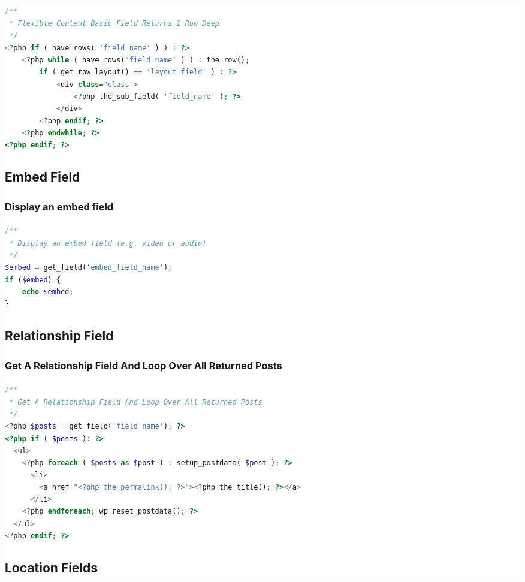 ```php
/**
 * Flexible Content Basic Field Returns 1 Row Deep
 */
<?php if ( have_rows( 'field_name' ) ) : ?>
    <?php while ( have_rows('field_name' ) ) : the_row();
        if ( get_row_layout() == 'layout_field' ) : ?>
            <div class="class">
                <?php the_sub_field( 'field_name' ); ?>
            </div>
        <?php endif; ?>
    <?php endwhile; ?>
<?php endif; ?>
```

## Embed Field

### Display an embed field

```php
/**
 * Display an embed field (e.g. video or audio)
 */
$embed = get_field('embed_field_name');
if ($embed) {
    echo $embed;
}
```

## Relationship Field

### Get A Relationship Field And Loop Over All Returned Posts

```php
/**
 * Get A Relationship Field And Loop Over All Returned Posts
 */
<?php $posts = get_field('field_name'); ?>
<?php if ( $posts ): ?>
  <ul>
    <?php foreach ( $posts as $post ) : setup_postdata( $post ); ?>
      <li>
        <a href="<?php the_permalink(); ?>"><?php the_title(); ?></a>
      </li>
    <?php endforeach; wp_reset_postdata(); ?>
  </ul>
<?php endif; ?>
```

## Location Fields

